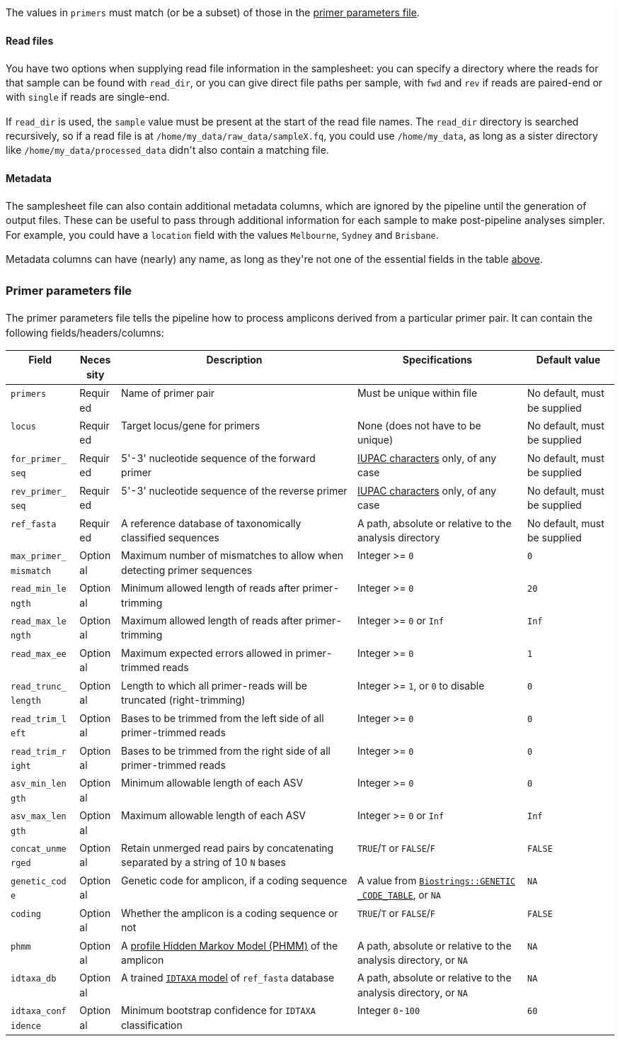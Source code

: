 The values in `primers` must match (or be a subset) of those in the [primer parameters file](#primer-parameters-file).

#### Read files

You have two options when supplying read file information in the samplesheet: you can specify a directory where the reads for that sample can be found with `read_dir`, or you can give direct file paths per sample, with `fwd` and `rev` if reads are paired-end or with `single` if reads are single-end.

If `read_dir` is used, the `sample` value must be present at the start of the read file names. The `read_dir` directory is searched recursively, so if a read file is at `/home/my_data/raw_data/sampleX.fq`, you could use `/home/my_data`, as long as a sister directory like `/home/my_data/processed_data` didn't also contain a matching file.

#### Metadata

The samplesheet file can also contain additional metadata columns, which are ignored by the pipeline until the generation of output files. These can be useful to pass through additional information for each sample to make post-pipeline analyses simpler. For example, you could have a `location` field with the values `Melbourne`, `Sydney` and `Brisbane`.

Metadata columns can have (nearly) any name, as long as they're not one of the essential fields in the table [above](#samplesheet-file).  

### Primer parameters file

The primer parameters file tells the pipeline how to process amplicons derived from a particular primer pair. It can contain the following fields/headers/columns:

| Field | Necessity | Description | Specifications | Default value |
| --- | --- | --- | --- | --- |
| `primers` | Required | Name of primer pair | Must be unique within file | No default, must be supplied |
| `locus` | Required | Target locus/gene for primers | None (does not have to be unique) | No default, must be supplied |
| `for_primer_seq` | Required | 5'-3' nucleotide sequence of the forward primer | [IUPAC characters](https://genome.ucsc.edu/goldenPath/help/iupac.html) only, of any case | No default, must be supplied |
| `rev_primer_seq` | Required | 5'-3' nucleotide sequence of the reverse primer | [IUPAC characters](https://genome.ucsc.edu/goldenPath/help/iupac.html) only, of any case | No default, must be supplied |
| `ref_fasta` | Required | A reference database of taxonomically classified sequences | A path, absolute or relative to the analysis directory | No default, must be supplied |
| `max_primer_mismatch` | Optional | Maximum number of mismatches to allow when detecting primer sequences | Integer >= `0` | `0` |
| `read_min_length` | Optional | Minimum allowed length of reads after primer-trimming | Integer >= `0` | `20` |
| `read_max_length` | Optional | Maximum allowed length of reads after primer-trimming | Integer >= `0` or `Inf` | `Inf` |
| `read_max_ee` | Optional | Maximum expected errors allowed in primer-trimmed reads | Integer >= `0` | `1` |
| `read_trunc_length` | Optional | Length to which all primer-reads will be truncated (right-trimming) | Integer >= `1`, or `0` to disable | `0` |
| `read_trim_left` | Optional | Bases to be trimmed from the left side of all primer-trimmed reads | Integer >= `0` | `0` |
| `read_trim_right` | Optional | Bases to be trimmed from the right side of all primer-trimmed reads | Integer >= `0` | `0` |
| `asv_min_length` | Optional | Minimum allowable length of each ASV | Integer >= `0` | `0` |
| `asv_max_length` | Optional | Maximum allowable length of each ASV | Integer >= `0` or `Inf` | `Inf` |
| `concat_unmerged` | Optional | Retain unmerged read pairs by concatenating  separated by a string of 10 `N` bases | `TRUE`/`T` or `FALSE`/`F` | `FALSE` |
| `genetic_code` | Optional | Genetic code for amplicon, if a coding sequence | A value from [`Biostrings::GENETIC_CODE_TABLE`](https://rdrr.io/bioc/Biostrings/man/GENETIC_CODE.html), or `NA` | `NA` |
| `coding` | Optional | Whether the amplicon is a coding sequence or not | `TRUE`/`T` or `FALSE`/`F` | `FALSE` |
| `phmm` | Optional | A [profile Hidden Markov Model (PHMM)](https://github.com/shaunpwilkinson/aphid) of the amplicon | A path, absolute or relative to the analysis directory, or `NA` | `NA` |
| `idtaxa_db` | Optional | A trained [`IDTAXA` model](https://rdrr.io/bioc/DECIPHER/man/LearnTaxa.html) of `ref_fasta` database | A path, absolute or relative to the analysis directory, or `NA` | `NA` |
| `idtaxa_confidence` | Optional | Minimum bootstrap confidence for `IDTAXA` classification | Integer `0`-`100` | `60` |